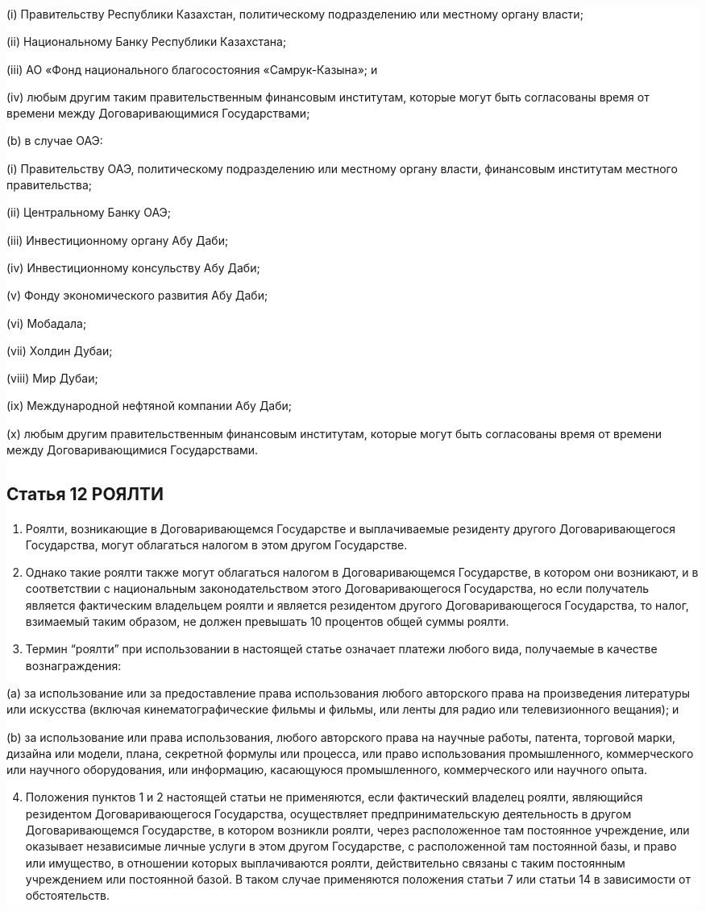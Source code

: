 (i) Правительству Республики Казахстан, политическому подразделению или местному органу власти;

(ii) Национальному Банку Республики Казахстана;

(iii) АО «Фонд национального благосостояния «Самрук-Казына»; и

(iv) любым другим таким правительственным финансовым институтам, которые могут быть согласованы время от времени между Договаривающимися Государствами;

(b) в случае ОАЭ:

(i) Правительству ОАЭ, политическому подразделению или местному органу власти, финансовым институтам местного правительства;

(ii) Центральному Банку ОАЭ;

(iii) Инвестиционному органу Абу Даби;

(iv) Инвестиционному консульству Абу Даби;

(v) Фонду экономического развития Абу Даби;

(vi) Мобадала;

(vii) Холдин Дубаи;

(viii) Мир Дубаи;

(ix) Международной нефтяной компании Абу Даби;

(x) любым другим правительственным финансовым институтам, которые могут быть согласованы время от времени между Договаривающимися Государствами.

## Статья 12 РОЯЛТИ

1. Роялти, возникающие в Договаривающемся Государстве и выплачиваемые резиденту другого Договаривающегося Государства, могут облагаться налогом в этом другом Государстве.

2. Однако такие роялти также могут облагаться налогом в Договаривающемся Государстве, в котором они возникают, и в соответствии с национальным законодательством этого Договаривающегося Государства, но если получатель является фактическим владельцем роялти и является резидентом другого Договаривающегося Государства, то налог, взимаемый таким образом, не должен превышать 10 процентов общей суммы роялти.

3. Термин “роялти” при использовании в настоящей статье означает платежи любого вида, получаемые в качестве вознаграждения:

(a) за использование или за предоставление права использования любого авторского права на произведения литературы или искусства (включая кинематографические фильмы и фильмы, или ленты для радио или телевизионного вещания); и

(b) за использование или права использования, любого авторского права на научные работы, патента, торговой марки, дизайна или модели, плана, секретной формулы или процесса, или право использования промышленного, коммерческого или научного оборудования, или информацию, касающуюся промышленного, коммерческого или научного опыта.

4. Положения пунктов 1 и 2 настоящей статьи не применяются, если фактический владелец роялти, являющийся резидентом Договаривающегося Государства, осуществляет предпринимательскую деятельность в другом Договаривающемся Государстве, в котором возникли роялти, через расположенное там постоянное учреждение, или оказывает независимые личные услуги в этом другом Государстве, с расположенной там постоянной базы, и право или имущество, в отношении которых выплачиваются роялти, действительно связаны с таким постоянным учреждением или постоянной базой. В таком случае применяются положения статьи 7 или статьи 14 в зависимости от обстоятельств.
